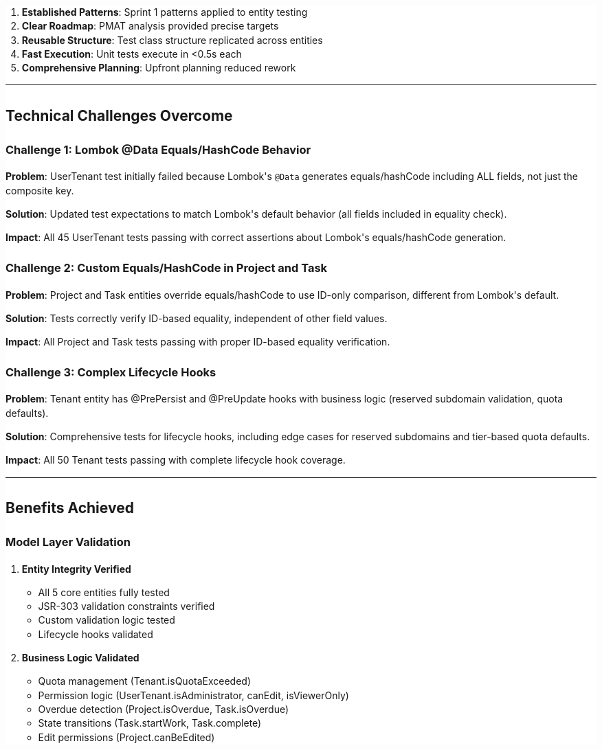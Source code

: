 1. **Established Patterns**: Sprint 1 patterns applied to entity testing
2. **Clear Roadmap**: PMAT analysis provided precise targets
3. **Reusable Structure**: Test class structure replicated across entities
4. **Fast Execution**: Unit tests execute in <0.5s each
5. **Comprehensive Planning**: Upfront planning reduced rework

---

## Technical Challenges Overcome

### Challenge 1: Lombok @Data Equals/HashCode Behavior
**Problem**: UserTenant test initially failed because Lombok's `@Data` generates equals/hashCode including ALL fields, not just the composite key.

**Solution**: Updated test expectations to match Lombok's default behavior (all fields included in equality check).

**Impact**: All 45 UserTenant tests passing with correct assertions about Lombok's equals/hashCode generation.

### Challenge 2: Custom Equals/HashCode in Project and Task
**Problem**: Project and Task entities override equals/hashCode to use ID-only comparison, different from Lombok's default.

**Solution**: Tests correctly verify ID-based equality, independent of other field values.

**Impact**: All Project and Task tests passing with proper ID-based equality verification.

### Challenge 3: Complex Lifecycle Hooks
**Problem**: Tenant entity has @PrePersist and @PreUpdate hooks with business logic (reserved subdomain validation, quota defaults).

**Solution**: Comprehensive tests for lifecycle hooks, including edge cases for reserved subdomains and tier-based quota defaults.

**Impact**: All 50 Tenant tests passing with complete lifecycle hook coverage.

---

## Benefits Achieved

### Model Layer Validation

1. **Entity Integrity Verified**
   - All 5 core entities fully tested
   - JSR-303 validation constraints verified
   - Custom validation logic tested
   - Lifecycle hooks validated

2. **Business Logic Validated**
   - Quota management (Tenant.isQuotaExceeded)
   - Permission logic (UserTenant.isAdministrator, canEdit, isViewerOnly)
   - Overdue detection (Project.isOverdue, Task.isOverdue)
   - State transitions (Task.startWork, Task.complete)
   - Edit permissions (Project.canBeEdited)
